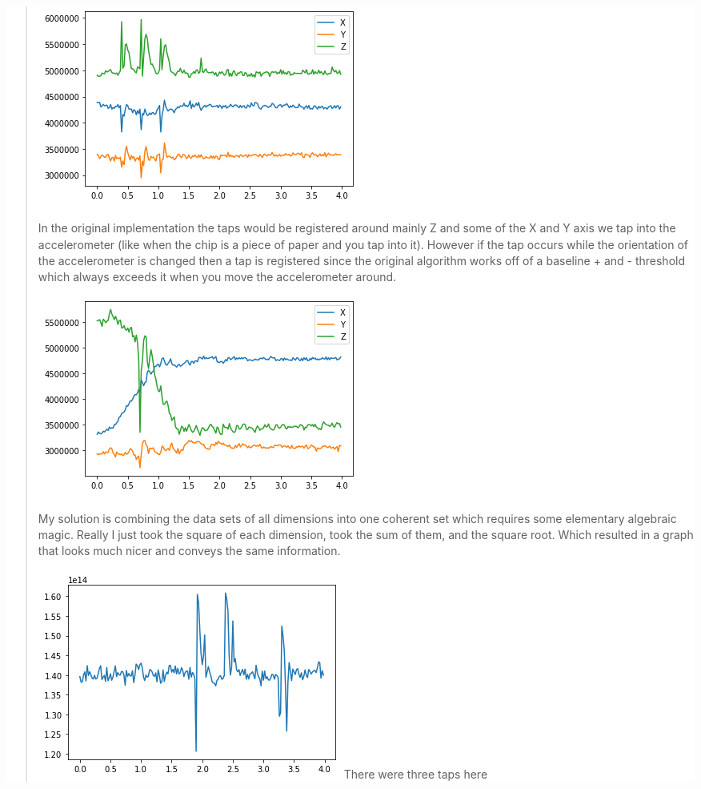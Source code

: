 >![angled_orientation_01](fig/FINAL_IMAGES/angled_orientation_01.png)
>
>In the original implementation the taps would be registered around mainly Z and some of the X and Y axis we tap into the accelerometer (like when the chip is a piece of paper and you tap into it). However if the tap occurs while the orientation of the accelerometer is changed then a tap is registered since the original algorithm works off of a baseline + and - threshold which always exceeds it when you move the accelerometer around.
>
>![moving_accelerometer](fig/FINAL_IMAGES/moving_accelerometer.png)
>
>My solution is combining the data sets of all dimensions into one coherent set which requires some elementary algebraic magic. Really I just took the square of each dimension, took the sum of them, and the square root. Which resulted in a graph that looks much nicer and conveys the same information.
>
>![combine_3_taps](fig/FINAL_IMAGES/combine_3_taps.png)
>There were three taps here
>